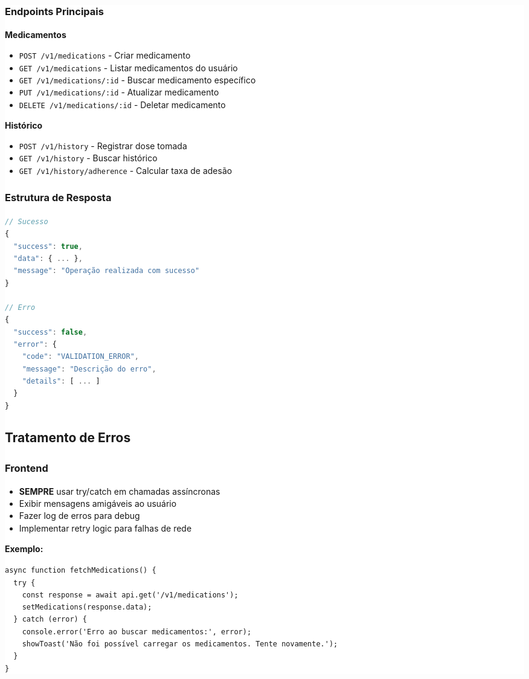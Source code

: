 ### Endpoints Principais

**Medicamentos**

- `POST /v1/medications` - Criar medicamento
- `GET /v1/medications` - Listar medicamentos do usuário
- `GET /v1/medications/:id` - Buscar medicamento específico
- `PUT /v1/medications/:id` - Atualizar medicamento
- `DELETE /v1/medications/:id` - Deletar medicamento

**Histórico**

- `POST /v1/history` - Registrar dose tomada
- `GET /v1/history` - Buscar histórico
- `GET /v1/history/adherence` - Calcular taxa de adesão

### Estrutura de Resposta

```typescript
// Sucesso
{
  "success": true,
  "data": { ... },
  "message": "Operação realizada com sucesso"
}

// Erro
{
  "success": false,
  "error": {
    "code": "VALIDATION_ERROR",
    "message": "Descrição do erro",
    "details": [ ... ]
  }
}
```

## Tratamento de Erros

### Frontend

- **SEMPRE** usar try/catch em chamadas assíncronas
- Exibir mensagens amigáveis ao usuário
- Fazer log de erros para debug
- Implementar retry logic para falhas de rede

**Exemplo:**

```tsx
async function fetchMedications() {
  try {
    const response = await api.get('/v1/medications');
    setMedications(response.data);
  } catch (error) {
    console.error('Erro ao buscar medicamentos:', error);
    showToast('Não foi possível carregar os medicamentos. Tente novamente.');
  }
}
```

